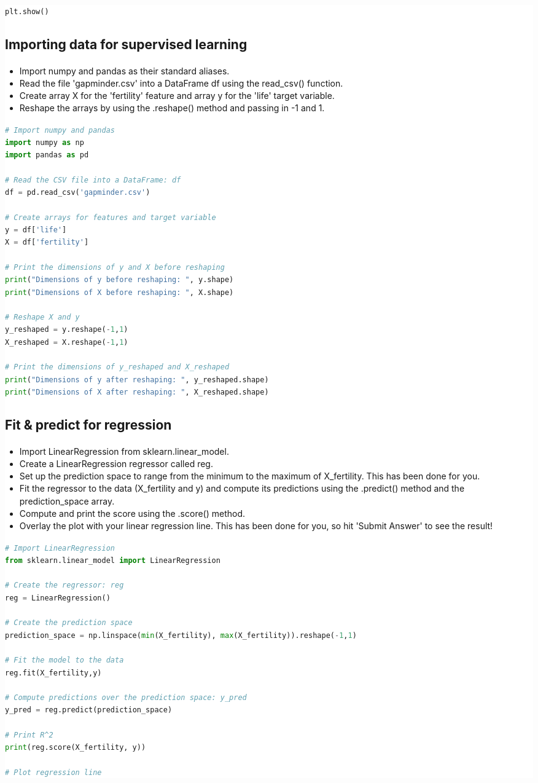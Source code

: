 ```py
plt.show()
```
## Importing data for supervised learning
* Import numpy and pandas as their standard aliases.
* Read the file 'gapminder.csv' into a DataFrame df using the read_csv() function.
* Create array X for the 'fertility' feature and array y for the 'life' target variable.
* Reshape the arrays by using the .reshape() method and passing in -1 and 1.
```py
# Import numpy and pandas
import numpy as np
import pandas as pd

# Read the CSV file into a DataFrame: df
df = pd.read_csv('gapminder.csv')

# Create arrays for features and target variable
y = df['life']
X = df['fertility']

# Print the dimensions of y and X before reshaping
print("Dimensions of y before reshaping: ", y.shape)
print("Dimensions of X before reshaping: ", X.shape)

# Reshape X and y
y_reshaped = y.reshape(-1,1)
X_reshaped = X.reshape(-1,1)

# Print the dimensions of y_reshaped and X_reshaped
print("Dimensions of y after reshaping: ", y_reshaped.shape)
print("Dimensions of X after reshaping: ", X_reshaped.shape)
```
## Fit & predict for regression
* Import LinearRegression from sklearn.linear_model.
* Create a LinearRegression regressor called reg.
* Set up the prediction space to range from the minimum to the maximum of X_fertility. This has been done for you.
* Fit the regressor to the data (X_fertility and y) and compute its predictions using the .predict() method and the prediction_space array.
* Compute and print the  score using the .score() method.
* Overlay the plot with your linear regression line. This has been done for you, so hit 'Submit Answer' to see the result!
```py
# Import LinearRegression
from sklearn.linear_model import LinearRegression

# Create the regressor: reg
reg = LinearRegression()

# Create the prediction space
prediction_space = np.linspace(min(X_fertility), max(X_fertility)).reshape(-1,1)

# Fit the model to the data
reg.fit(X_fertility,y)

# Compute predictions over the prediction space: y_pred
y_pred = reg.predict(prediction_space)

# Print R^2 
print(reg.score(X_fertility, y))

# Plot regression line
```